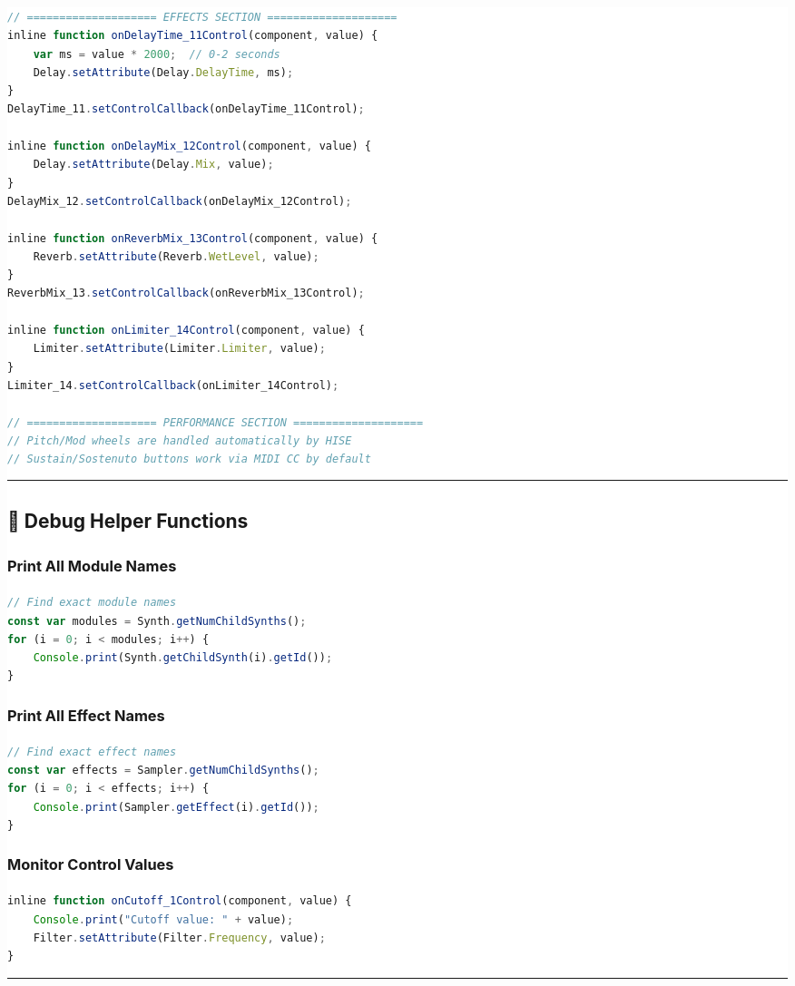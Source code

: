 ```javascript
// ==================== EFFECTS SECTION ====================
inline function onDelayTime_11Control(component, value) {
    var ms = value * 2000;  // 0-2 seconds
    Delay.setAttribute(Delay.DelayTime, ms);
}
DelayTime_11.setControlCallback(onDelayTime_11Control);

inline function onDelayMix_12Control(component, value) {
    Delay.setAttribute(Delay.Mix, value);
}
DelayMix_12.setControlCallback(onDelayMix_12Control);

inline function onReverbMix_13Control(component, value) {
    Reverb.setAttribute(Reverb.WetLevel, value);
}
ReverbMix_13.setControlCallback(onReverbMix_13Control);

inline function onLimiter_14Control(component, value) {
    Limiter.setAttribute(Limiter.Limiter, value);
}
Limiter_14.setControlCallback(onLimiter_14Control);

// ==================== PERFORMANCE SECTION ====================
// Pitch/Mod wheels are handled automatically by HISE
// Sustain/Sostenuto buttons work via MIDI CC by default
```

---

## 🐛 Debug Helper Functions

### Print All Module Names
```javascript
// Find exact module names
const var modules = Synth.getNumChildSynths();
for (i = 0; i < modules; i++) {
    Console.print(Synth.getChildSynth(i).getId());
}
```

### Print All Effect Names
```javascript
// Find exact effect names
const var effects = Sampler.getNumChildSynths();
for (i = 0; i < effects; i++) {
    Console.print(Sampler.getEffect(i).getId());
}
```

### Monitor Control Values
```javascript
inline function onCutoff_1Control(component, value) {
    Console.print("Cutoff value: " + value);
    Filter.setAttribute(Filter.Frequency, value);
}
```

---